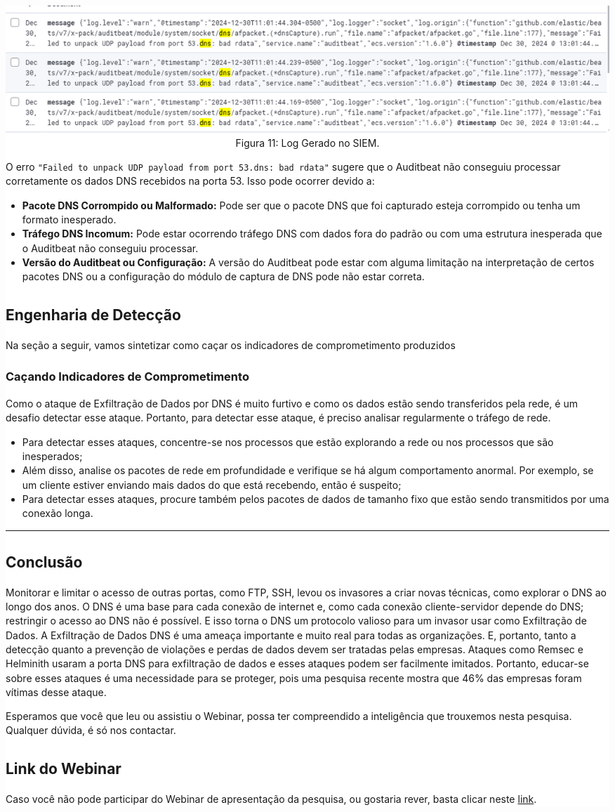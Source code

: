 <p align="center">
  <img src="Imagens/SIEM.png">
 <br>
  Figura 11: Log Gerado no SIEM.
</p>

O erro `"Failed to unpack UDP payload from port 53.dns: bad rdata"` sugere que o Auditbeat não conseguiu processar corretamente os dados DNS recebidos na porta 53. Isso pode ocorrer devido a:

- **Pacote DNS Corrompido ou Malformado:** Pode ser que o pacote DNS que foi capturado esteja corrompido ou tenha um formato inesperado.
- **Tráfego DNS Incomum:** Pode estar ocorrendo tráfego DNS com dados fora do padrão ou com uma estrutura inesperada que o Auditbeat não conseguiu processar.
- **Versão do Auditbeat ou Configuração:** A versão do Auditbeat pode estar com alguma limitação na interpretação de certos pacotes DNS ou a configuração do módulo de captura de DNS pode não estar correta.

## Engenharia de Detecção

Na seção a seguir, vamos sintetizar como caçar os indicadores de comprometimento produzidos 

### Caçando Indicadores de Comprometimento 

Como o ataque de Exfiltração de Dados por DNS é muito furtivo e como os dados estão sendo transferidos pela rede, é um desafio detectar esse ataque. Portanto, para detectar esse ataque, é preciso analisar regularmente o tráfego de rede. 

- Para detectar esses ataques, concentre-se nos processos que estão explorando a rede ou nos processos que são inesperados; 
- Além disso, analise os pacotes de rede em profundidade e verifique se há algum comportamento anormal. Por exemplo, se um cliente estiver enviando mais dados do que está recebendo, então é suspeito; 
- Para detectar esses ataques, procure também pelos pacotes de dados de tamanho fixo que estão sendo transmitidos por uma conexão longa.

----------------

## Conclusão

Monitorar e limitar o acesso de outras portas, como FTP, SSH, levou os invasores a criar novas técnicas, como explorar o DNS ao longo dos anos. O DNS é uma base para cada conexão de internet e, como cada conexão cliente-servidor depende do DNS; restringir o acesso ao DNS não é possível. E isso torna o DNS um protocolo valioso para um invasor usar como Exfiltração de Dados. A Exfiltração de Dados DNS é uma ameaça importante e muito real para todas as organizações. E, portanto, tanto a detecção quanto a prevenção de violações e perdas de dados devem ser tratadas pelas empresas. Ataques como Remsec e Helminith usaram a porta DNS para exfiltração de dados e esses ataques podem ser facilmente imitados. Portanto, educar-se sobre esses ataques é uma necessidade para se proteger, pois uma pesquisa recente mostra que 46% das empresas foram vítimas desse ataque.

Esperamos que você que leu ou assistiu o Webinar, possa ter compreendido a inteligência que trouxemos nesta pesquisa. Qualquer dúvida, é só nos contactar.

## Link do Webinar

Caso você não pode participar do Webinar de apresentação da pesquisa, ou gostaria rever, basta clicar neste [link]().